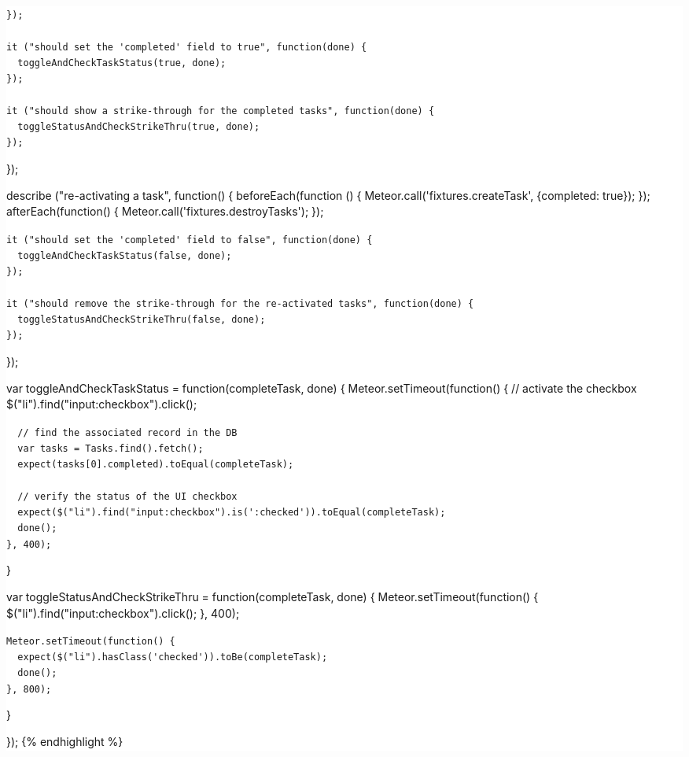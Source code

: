     });

    it ("should set the 'completed' field to true", function(done) {
      toggleAndCheckTaskStatus(true, done);
    });

    it ("should show a strike-through for the completed tasks", function(done) {
      toggleStatusAndCheckStrikeThru(true, done);
    });
  });

  describe ("re-activating a task", function() {
    beforeEach(function () {
      Meteor.call('fixtures.createTask', {completed: true});
    });
    afterEach(function() {
      Meteor.call('fixtures.destroyTasks');
    });

    it ("should set the 'completed' field to false", function(done) {
      toggleAndCheckTaskStatus(false, done);
    });

    it ("should remove the strike-through for the re-activated tasks", function(done) {
      toggleStatusAndCheckStrikeThru(false, done);
    });

  });

  var toggleAndCheckTaskStatus = function(completeTask, done) {
    Meteor.setTimeout(function() {
      // activate the checkbox
      $("li").find("input:checkbox").click();

      // find the associated record in the DB
      var tasks = Tasks.find().fetch();
      expect(tasks[0].completed).toEqual(completeTask);

      // verify the status of the UI checkbox
      expect($("li").find("input:checkbox").is(':checked')).toEqual(completeTask);
      done();
    }, 400);
  }

  var toggleStatusAndCheckStrikeThru = function(completeTask, done) {
    Meteor.setTimeout(function() {
      $("li").find("input:checkbox").click();
    }, 400);

    Meteor.setTimeout(function() {
      expect($("li").hasClass('checked')).toBe(completeTask);
      done();
    }, 800);
  }

});
{% endhighlight %}
